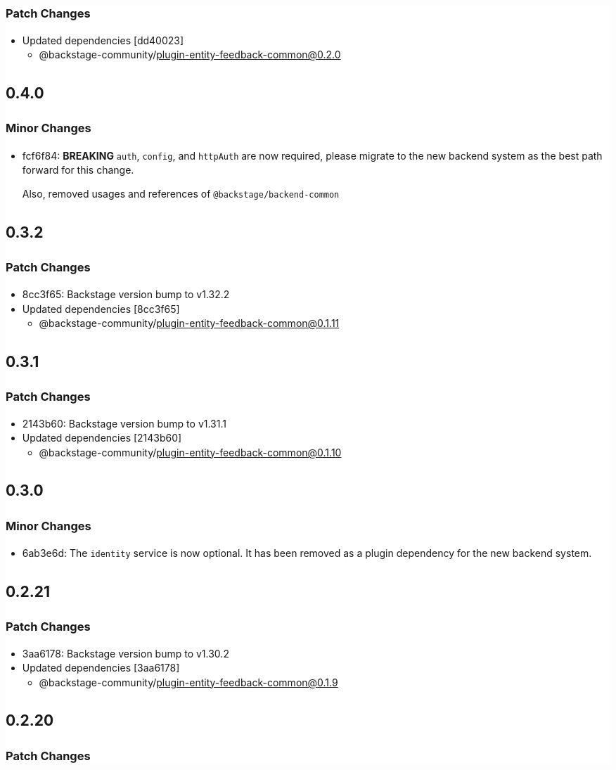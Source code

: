 ### Patch Changes

- Updated dependencies [dd40023]
  - @backstage-community/plugin-entity-feedback-common@0.2.0

## 0.4.0

### Minor Changes

- fcf6f84: **BREAKING** `auth`, `config`, and `httpAuth` are now required, please migrate to the new backend system as the best path forward for this change.

  Also, removed usages and references of `@backstage/backend-common`

## 0.3.2

### Patch Changes

- 8cc3f65: Backstage version bump to v1.32.2
- Updated dependencies [8cc3f65]
  - @backstage-community/plugin-entity-feedback-common@0.1.11

## 0.3.1

### Patch Changes

- 2143b60: Backstage version bump to v1.31.1
- Updated dependencies [2143b60]
  - @backstage-community/plugin-entity-feedback-common@0.1.10

## 0.3.0

### Minor Changes

- 6ab3e6d: The `identity` service is now optional. It has been removed as a plugin dependency for
  the new backend system.

## 0.2.21

### Patch Changes

- 3aa6178: Backstage version bump to v1.30.2
- Updated dependencies [3aa6178]
  - @backstage-community/plugin-entity-feedback-common@0.1.9

## 0.2.20

### Patch Changes
